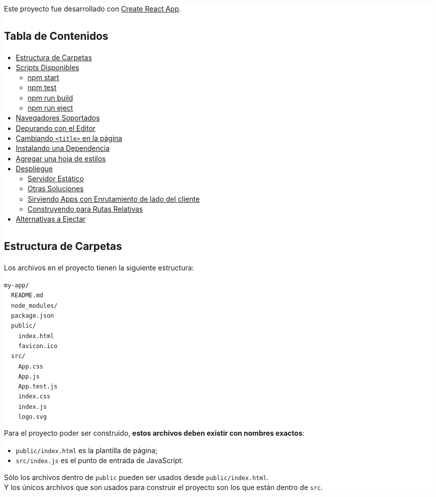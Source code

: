 Este proyecto fue desarrollado con [Create React App](https://github.com/facebookincubator/create-react-app).

## Tabla de Contenidos

- [Estructura de Carpetas](#estructura-de-carpetas)
- [Scripts Disponibles](#scripts-disponibles)
  - [npm start](#npm-start)
  - [npm test](#npm-test)
  - [npm run build](#npm-run-build)
  - [npm run eject](#npm-run-eject)
- [Navegadores Soportados](#navegadores-soportados)
- [Depurando con el Editor](#depurando-con-el-editor)
- [Cambiando `<title>` en la página](#cambiando-title-en-la-pagina)
- [Instalando una Dependencia](#instalando-una-dependencia)
- [Agregar una hoja de estilos](#agregar-una-hoja-de-estilos)
- [Despliegue](#despliegue)
  - [Servidor Estático](#servidor-estatico)
  - [Otras Soluciones](#otras-soluciones)
  - [Sirviendo Apps con Enrutamiento de lado del cliente](#sirviendo-apps-con-enrutamiento-de-lado-del-cliente)
  - [Construyendo para Rutas Relativas](#construyendo-para-rutas-relativas)
- [Alternativas a Ejectar](#alternativas-a-ejectar)

## Estructura de Carpetas

Los archivos en el proyecto tienen la siguiente estructura:

```
my-app/
  README.md
  node_modules/
  package.json
  public/
    index.html
    favicon.ico
  src/
    App.css
    App.js
    App.test.js
    index.css
    index.js
    logo.svg
```

Para el proyecto poder ser construido, **estos archivos deben existir con nombres exactos**:

* `public/index.html` es la plantilla de página;
* `src/index.js` es el punto de entrada de JavaScript.

Sólo los archivos dentro de `public` pueden ser usados desde `public/index.html`.<br>
Y los únicos archivos que son usados para construir el proyecto son los que están dentro de `src`.
